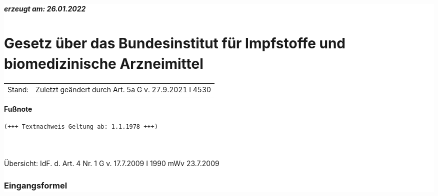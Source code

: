 <td colspan="2">

  
  

##### erzeugt am: 26.01.2022

</td>

</tr>

</table>

<span id="BJNR011630972.html"></span>

# Gesetz über das Bundesinstitut für Impfstoffe und biomedizinische Arzneimittel

<div>

<div class="jnhtml">

|        |                                                      |
| ------ | ---------------------------------------------------- |
| Stand: | Zuletzt geändert durch Art. 5a G v. 27.9.2021 I 4530 |

</div>

</div>

<div>

  
**Fußnote**

<div class="jnhtml">

<div>

<div class="jurAbsatz">

  

``` 
(+++ Textnachweis Geltung ab: 1.1.1978 +++)

 
```

Übersicht: IdF. d. Art. 4 Nr. 1 G v. 17.7.2009 I 1990 mWv 23.7.2009

</div>

</div>

</div>

</div>

<span id="BJNR011630972BJNE000100311.html"></span>

### Eingangsformel  
